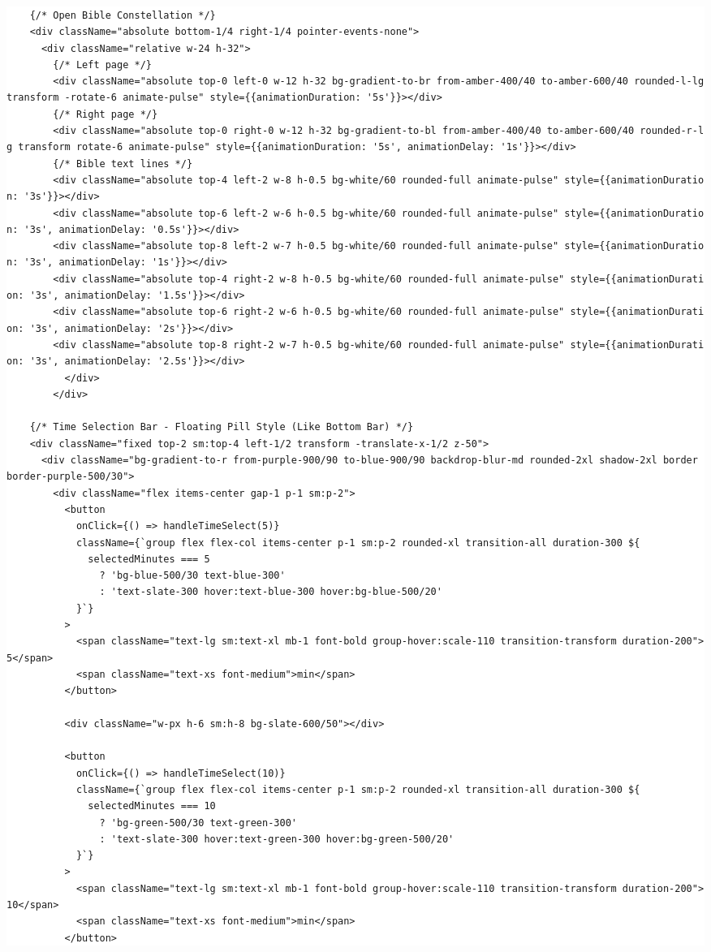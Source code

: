         {/* Open Bible Constellation */}
        <div className="absolute bottom-1/4 right-1/4 pointer-events-none">
          <div className="relative w-24 h-32">
            {/* Left page */}
            <div className="absolute top-0 left-0 w-12 h-32 bg-gradient-to-br from-amber-400/40 to-amber-600/40 rounded-l-lg transform -rotate-6 animate-pulse" style={{animationDuration: '5s'}}></div>
            {/* Right page */}
            <div className="absolute top-0 right-0 w-12 h-32 bg-gradient-to-bl from-amber-400/40 to-amber-600/40 rounded-r-lg transform rotate-6 animate-pulse" style={{animationDuration: '5s', animationDelay: '1s'}}></div>
            {/* Bible text lines */}
            <div className="absolute top-4 left-2 w-8 h-0.5 bg-white/60 rounded-full animate-pulse" style={{animationDuration: '3s'}}></div>
            <div className="absolute top-6 left-2 w-6 h-0.5 bg-white/60 rounded-full animate-pulse" style={{animationDuration: '3s', animationDelay: '0.5s'}}></div>
            <div className="absolute top-8 left-2 w-7 h-0.5 bg-white/60 rounded-full animate-pulse" style={{animationDuration: '3s', animationDelay: '1s'}}></div>
            <div className="absolute top-4 right-2 w-8 h-0.5 bg-white/60 rounded-full animate-pulse" style={{animationDuration: '3s', animationDelay: '1.5s'}}></div>
            <div className="absolute top-6 right-2 w-6 h-0.5 bg-white/60 rounded-full animate-pulse" style={{animationDuration: '3s', animationDelay: '2s'}}></div>
            <div className="absolute top-8 right-2 w-7 h-0.5 bg-white/60 rounded-full animate-pulse" style={{animationDuration: '3s', animationDelay: '2.5s'}}></div>
              </div>
            </div>

        {/* Time Selection Bar - Floating Pill Style (Like Bottom Bar) */}
        <div className="fixed top-2 sm:top-4 left-1/2 transform -translate-x-1/2 z-50">
          <div className="bg-gradient-to-r from-purple-900/90 to-blue-900/90 backdrop-blur-md rounded-2xl shadow-2xl border border-purple-500/30">
            <div className="flex items-center gap-1 p-1 sm:p-2">
              <button
                onClick={() => handleTimeSelect(5)}
                className={`group flex flex-col items-center p-1 sm:p-2 rounded-xl transition-all duration-300 ${
                  selectedMinutes === 5
                    ? 'bg-blue-500/30 text-blue-300'
                    : 'text-slate-300 hover:text-blue-300 hover:bg-blue-500/20'
                }`}
              >
                <span className="text-lg sm:text-xl mb-1 font-bold group-hover:scale-110 transition-transform duration-200">5</span>
                <span className="text-xs font-medium">min</span>
              </button>
              
              <div className="w-px h-6 sm:h-8 bg-slate-600/50"></div>
              
              <button
                onClick={() => handleTimeSelect(10)}
                className={`group flex flex-col items-center p-1 sm:p-2 rounded-xl transition-all duration-300 ${
                  selectedMinutes === 10
                    ? 'bg-green-500/30 text-green-300'
                    : 'text-slate-300 hover:text-green-300 hover:bg-green-500/20'
                }`}
              >
                <span className="text-lg sm:text-xl mb-1 font-bold group-hover:scale-110 transition-transform duration-200">10</span>
                <span className="text-xs font-medium">min</span>
              </button>
              